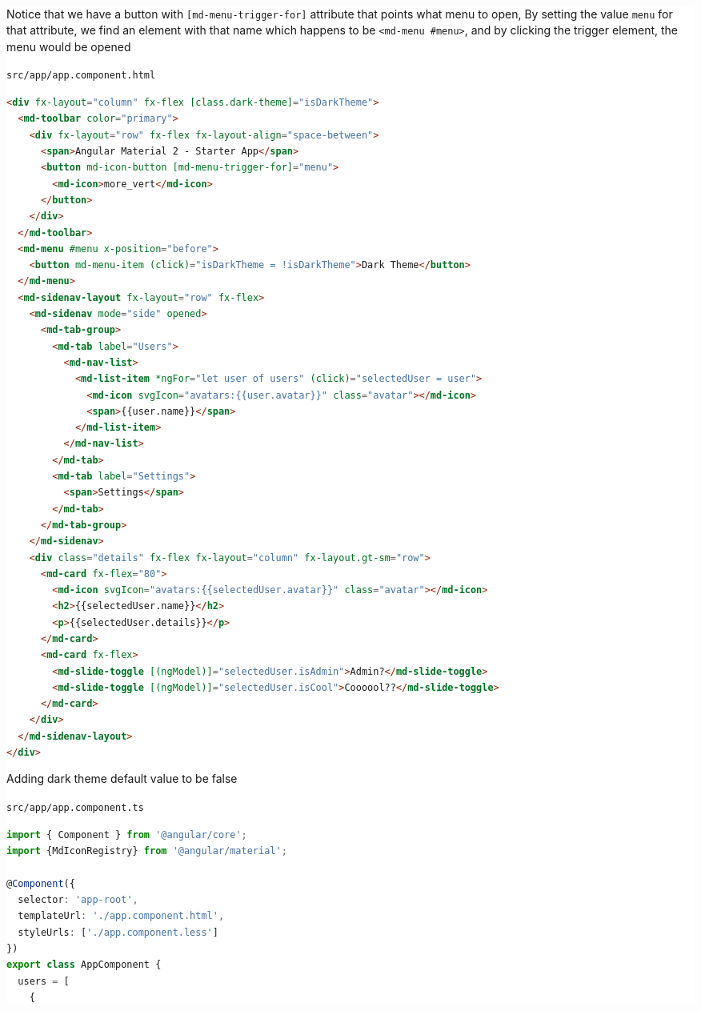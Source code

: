 Notice that we have a button with `[md-menu-trigger-for]` attribute that points what menu to open,
By setting the value `menu` for that attribute, we find an element with that name
which happens to be `<md-menu #menu>`, and by clicking the trigger element, the menu would be opened

`src/app/app.component.html`
```html
<div fx-layout="column" fx-flex [class.dark-theme]="isDarkTheme">
  <md-toolbar color="primary">
    <div fx-layout="row" fx-flex fx-layout-align="space-between">
      <span>Angular Material 2 - Starter App</span>
      <button md-icon-button [md-menu-trigger-for]="menu">
        <md-icon>more_vert</md-icon>
      </button>
    </div>
  </md-toolbar>
  <md-menu #menu x-position="before">
    <button md-menu-item (click)="isDarkTheme = !isDarkTheme">Dark Theme</button>
  </md-menu>
  <md-sidenav-layout fx-layout="row" fx-flex>
    <md-sidenav mode="side" opened>
      <md-tab-group>
        <md-tab label="Users">
          <md-nav-list>
            <md-list-item *ngFor="let user of users" (click)="selectedUser = user">
              <md-icon svgIcon="avatars:{{user.avatar}}" class="avatar"></md-icon>
              <span>{{user.name}}</span>
            </md-list-item>
          </md-nav-list>
        </md-tab>
        <md-tab label="Settings">
          <span>Settings</span>
        </md-tab>
      </md-tab-group>
    </md-sidenav>
    <div class="details" fx-flex fx-layout="column" fx-layout.gt-sm="row">
      <md-card fx-flex="80">
        <md-icon svgIcon="avatars:{{selectedUser.avatar}}" class="avatar"></md-icon>
        <h2>{{selectedUser.name}}</h2>
        <p>{{selectedUser.details}}</p>
      </md-card>
      <md-card fx-flex>
        <md-slide-toggle [(ngModel)]="selectedUser.isAdmin">Admin?</md-slide-toggle>
        <md-slide-toggle [(ngModel)]="selectedUser.isCool">Coooool??</md-slide-toggle>
      </md-card>
    </div>
  </md-sidenav-layout>
</div>
```

Adding dark theme default value to be false

`src/app/app.component.ts`
```ts
import { Component } from '@angular/core';
import {MdIconRegistry} from '@angular/material';

@Component({
  selector: 'app-root',
  templateUrl: './app.component.html',
  styleUrls: ['./app.component.less']
})
export class AppComponent {
  users = [
    {
```